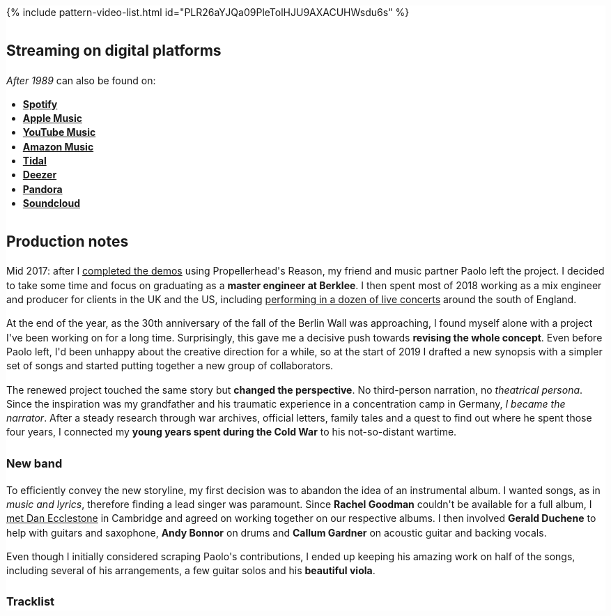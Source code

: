 {% include pattern-video-list.html id="PLR26aYJQa09PleTolHJU9AXACUHWsdu6s" %}

## Streaming on digital platforms

_After 1989_ can also be found on:

- **[Spotify](https://open.spotify.com/album/6laoaYjYzB9LDqx8sUe2zv)**
- **[Apple Music](https://music.apple.com/gb/album/after-1989-a-trip-to-freedom/1483027738?app=music&ign-mpt=uo%3D4)**
- **[YouTube Music](https://music.youtube.com/playlist?list=OLAK5uy_kRJwq0brD8ECaWdhsEx-9BrfEleYQjPlI)**
- **[Amazon Music](https://music.amazon.com/albums/B07Z8HH5XL?tag=featurefmuk-21)**
- **[Tidal](https://tidal.com/browse/album/119837352)**
- **[Deezer](https://www.deezer.com/en/album/114431332)**
- **[Pandora](https://www.pandora.com/artist/minutes-to-midnight/after-1989-a-trip-to-freedom/ALzVZxbgvJ26zK6)**
- **[Soundcloud](https://soundcloud.com/minutes2mid/sets/after-1989-a-trip-to-freedom)**

## Production notes

Mid 2017: after I [completed the demos](/work/sound-design/after-1989-demos/) using Propellerhead's Reason, my friend and music partner Paolo left the project. I decided to take some time and focus on graduating as a **master engineer at Berklee**. I then spent most of 2018 working as a mix engineer and producer for clients in the UK and the US, including [performing in a dozen of live concerts](/blog/live-shows/) around the south of England.

At the end of the year, as the 30th anniversary of the fall of the Berlin Wall was approaching, I found myself alone with a project I've been working on for a long time. Surprisingly, this gave me a decisive push towards **revising the whole concept**. Even before Paolo left, I'd been unhappy about the creative direction for a while, so at the start of 2019 I drafted a new synopsis with a simpler set of songs and started putting together a new group of collaborators.

The renewed project touched the same story but **changed the perspective**. No third-person narration, no _theatrical persona_. Since the inspiration was my grandfather and his traumatic experience in a concentration camp in Germany, _I became the narrator_. After a steady research through war archives, official letters, family tales and a quest to find out where he spent those four years, I connected my **young years spent during the Cold War** to his not-so-distant wartime.

### New band

To efficiently convey the new storyline, my first decision was to abandon the idea of an instrumental album. I wanted songs, as in _music and lyrics_, therefore finding a lead singer was paramount. Since **Rachel Goodman** couldn't be available for a full album, I [met Dan Ecclestone](/blog/ember-rev-premonition-and-ruin/) in Cambridge and agreed on working together on our respective albums. I then involved **Gerald Duchene** to help with guitars and saxophone, **Andy Bonnor** on drums and **Callum Gardner** on acoustic guitar and backing vocals.

Even though I initially considered scraping Paolo's contributions, I ended up keeping his amazing work on half of the songs, including several of his arrangements, a few guitar solos and his **beautiful viola**.

### Tracklist
